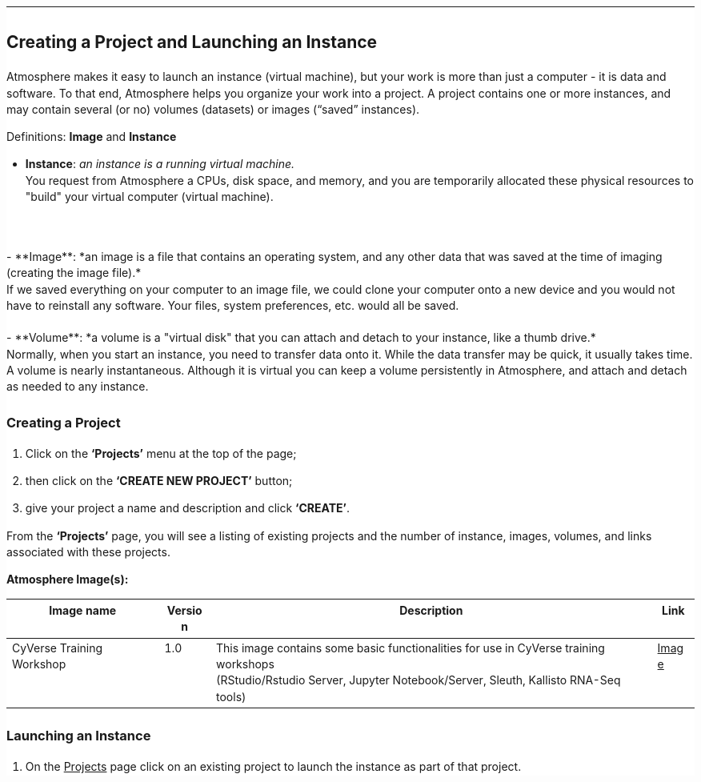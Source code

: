 ------------------------------------------------------------------------

## Creating a Project and Launching an Instance
  
Atmosphere makes it easy to launch an instance (virtual machine), but your work is more than just a computer - it is data and software. 
To that end, Atmosphere helps you organize your work into a project. 
A project contains one or more instances, and may contain several (or no) volumes (datasets) or images (“saved” instances).

Definitions: **Image** and **Instance**

- **Instance**: *an instance is a running virtual machine.* <br>
    You request from Atmosphere a CPUs, disk space, and memory, and you are
    temporarily allocated these physical resources to "build" your
    virtual computer (virtual machine).
<br>
<br>
- **Image**: *an image is a file that contains an operating system, and any other data that was saved at the time of imaging (creating the image file).* <br>
    If we saved everything on your computer to an image file,
    we could clone your computer onto a new device and you would not
    have to reinstall any software. Your files, system preferences,
    etc. would all be saved.
<br>
<br>
- **Volume**: *a volume is a "virtual disk" that you can attach and detach to your instance, like a thumb drive.* <br>
    Normally, when you start an instance, you need to transfer data onto it. While the data
    transfer may be quick, it usually takes time. A volume is nearly
    instantaneous. Although it is virtual you can keep a volume
    persistently in Atmosphere, and attach and detach as needed to
    any instance.

### Creating a Project

1. Click on the **‘Projects’** menu at the top of the page; 

2. then click on the **‘CREATE NEW PROJECT’** button; 

3. give your project a name and description and click **‘CREATE’**.

From the **‘Projects’** page, you will see a listing of existing projects and the number of instance, images, volumes, and links associated with these projects.

**Atmosphere Image(s):**

| Image name | Version | Description | Link |
| --- | --- | --- | --- |
| CyVerse Training Workshop | 1.0 | This image contains some basic functionalities for use in CyVerse training workshops <br> (RStudio/Rstudio Server, Jupyter Notebook/Server, Sleuth, Kallisto RNA-Seq tools) | [Image](https://atmo.cyverse.org/application/images/1467) |

### Launching an Instance

1. On the [Projects](https://atmo.cyverse.org/application/projects) page click on an existing project to launch the instance as part of that project. 
